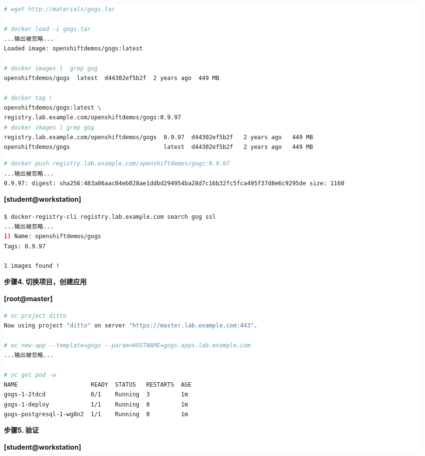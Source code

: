 ```bash
# wget http://materials/gogs.tar

# docker load -i gogs.tar
...输出被忽略...
Loaded image: openshiftdemos/gogs:latest

# docker images |  grep gog
openshiftdemos/gogs  latest  d44302ef5b2f  2 years ago  449 MB

# docker tag \
openshiftdemos/gogs:latest \
registry.lab.example.com/openshiftdemos/gogs:0.9.97
# docker images | grep gog
registry.lab.example.com/openshiftdemos/gogs  0.9.97  d44302ef5b2f   2 years ago   449 MB
openshiftdemos/gogs                           latest  d44302ef5b2f   2 years ago   449 MB
```


```bash
# docker push registry.lab.example.com/openshiftdemos/gogs:0.9.97
...输出被忽略...
0.9.97: digest: sha256:483a06aac04eb028ae1ddbd294954ba28d7c16b32fc5fca495f37d8e6c9295de size: 1160
```

**[student@workstation]**

```bash
$ docker-registry-cli registry.lab.example.com search gog ssl
...输出被忽略...
1) Name: openshiftdemos/gogs
Tags: 0.9.97	

1 images found !
```

 **步骤4. 切换项目，创建应用**

**[root@master]**

```bash
# oc project ditto
Now using project "ditto" on server "https://master.lab.example.com:443".

# oc new-app --template=gogs --param=HOSTNAME=gogs.apps.lab.example.com
...输出被忽略...

# oc get pod -w
NAME                     READY  STATUS   RESTARTS  AGE
gogs-1-2tdcd             0/1    Running  3         1m
gogs-1-deploy            1/1    Running  0         1m
gogs-postgresql-1-wg8n2  1/1    Running  0         1m
```

 **步骤5. 验证**

**[student@workstation]**
